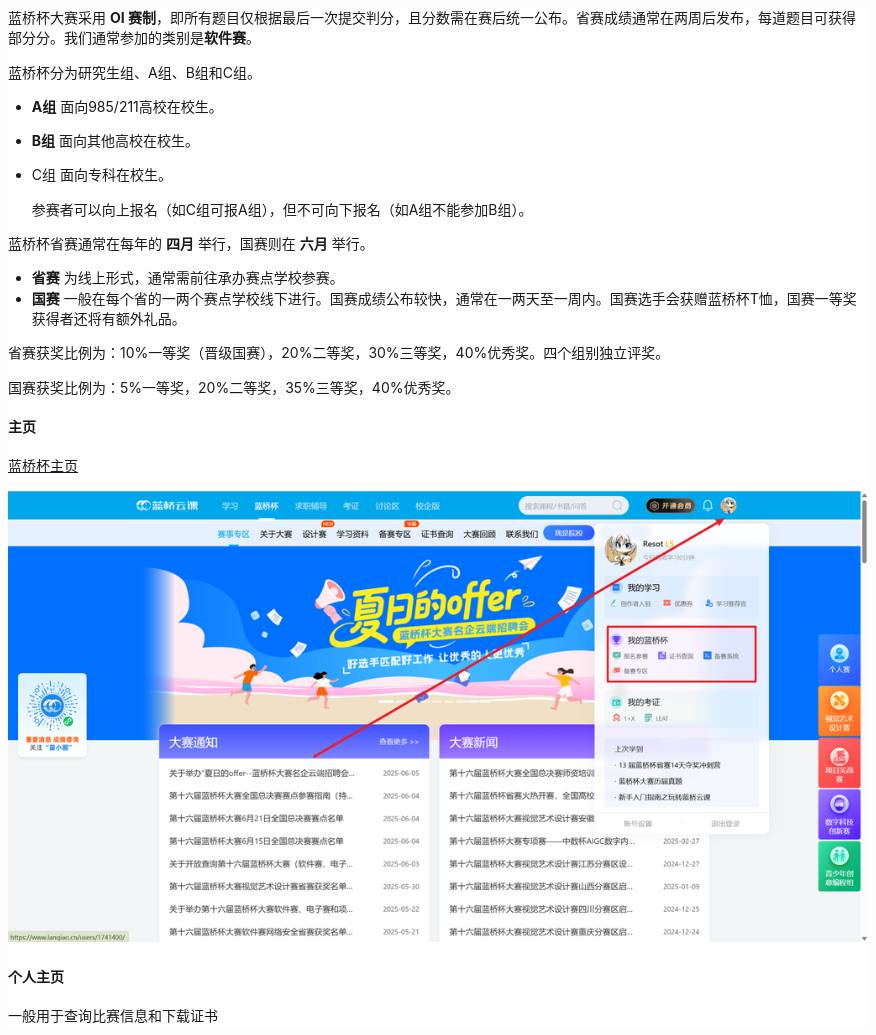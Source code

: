 蓝桥杯大赛采用 **OI 赛制**，即所有题目仅根据最后一次提交判分，且分数需在赛后统一公布。省赛成绩通常在两周后发布，每道题目可获得部分分。我们通常参加的类别是**软件赛**。

蓝桥杯分为研究生组、A组、B组和C组。

- **A组** 面向985/211高校在校生。

- **B组** 面向其他高校在校生。

- C组 面向专科在校生。

  参赛者可以向上报名（如C组可报A组），但不可向下报名（如A组不能参加B组）。

蓝桥杯省赛通常在每年的 **四月** 举行，国赛则在 **六月** 举行。

- **省赛** 为线上形式，通常需前往承办赛点学校参赛。
- **国赛** 一般在每个省的一两个赛点学校线下进行。国赛成绩公布较快，通常在一两天至一周内。国赛选手会获赠蓝桥杯T恤，国赛一等奖获得者还将有额外礼品。

省赛获奖比例为：10%一等奖（晋级国赛），20%二等奖，30%三等奖，40%优秀奖。四个组别独立评奖。

国赛获奖比例为：5%一等奖，20%二等奖，35%三等奖，40%优秀奖。

#### 主页

[蓝桥杯主页](https://dasai.lanqiao.cn/)

![蓝桥杯主页](resot/10.png)

#### 个人主页

一般用于查询比赛信息和下载证书
